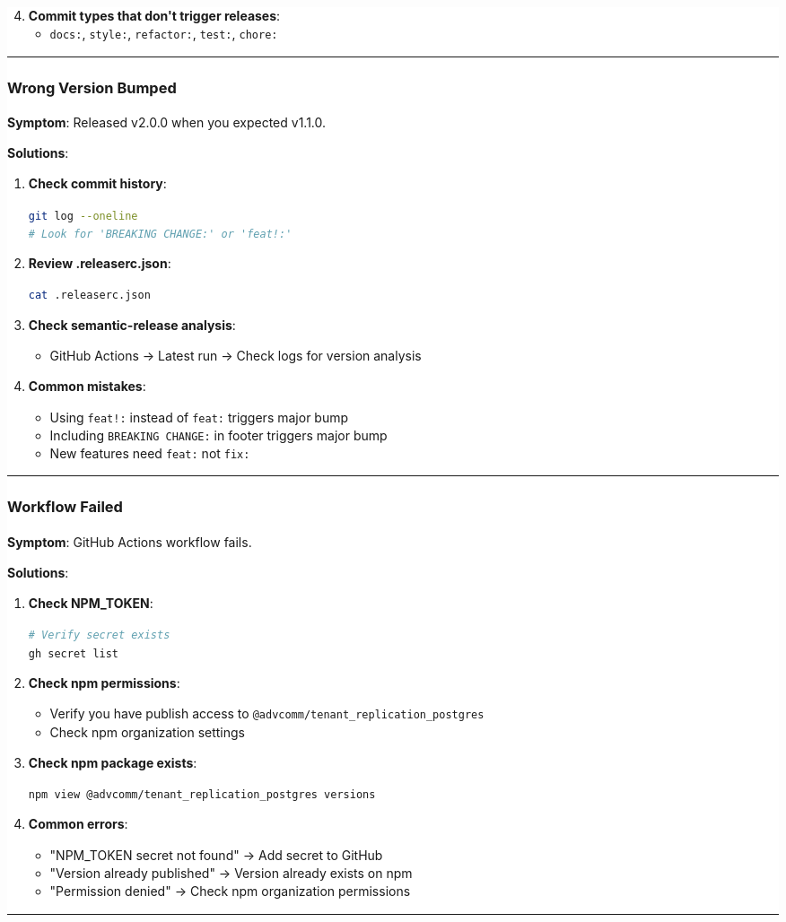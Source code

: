4. **Commit types that don't trigger releases**:
   - `docs:`, `style:`, `refactor:`, `test:`, `chore:`

---

### Wrong Version Bumped

**Symptom**: Released v2.0.0 when you expected v1.1.0.

**Solutions**:

1. **Check commit history**:
   ```bash
   git log --oneline
   # Look for 'BREAKING CHANGE:' or 'feat!:'
   ```

2. **Review .releaserc.json**:
   ```bash
   cat .releaserc.json
   ```

3. **Check semantic-release analysis**:
   - GitHub Actions → Latest run → Check logs for version analysis

4. **Common mistakes**:
   - Using `feat!:` instead of `feat:` triggers major bump
   - Including `BREAKING CHANGE:` in footer triggers major bump
   - New features need `feat:` not `fix:`

---

### Workflow Failed

**Symptom**: GitHub Actions workflow fails.

**Solutions**:

1. **Check NPM_TOKEN**:
   ```bash
   # Verify secret exists
   gh secret list
   ```

2. **Check npm permissions**:
   - Verify you have publish access to `@advcomm/tenant_replication_postgres`
   - Check npm organization settings

3. **Check npm package exists**:
   ```bash
   npm view @advcomm/tenant_replication_postgres versions
   ```

4. **Common errors**:
   - "NPM_TOKEN secret not found" → Add secret to GitHub
   - "Version already published" → Version already exists on npm
   - "Permission denied" → Check npm organization permissions

---
